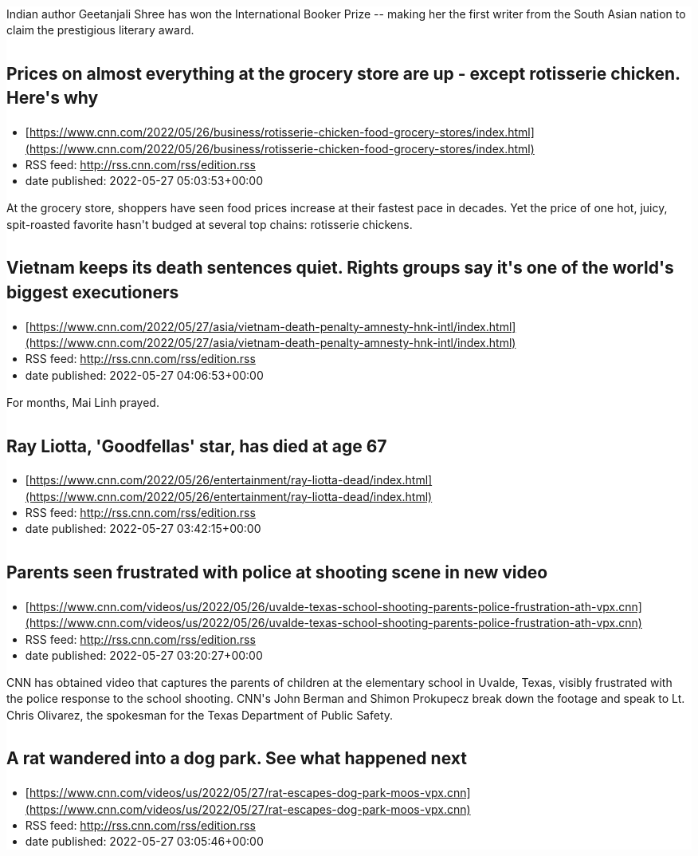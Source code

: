 Indian author Geetanjali Shree has won the International Booker Prize -- making her the first writer from the South Asian nation to claim the prestigious literary award.

## Prices on almost everything at the grocery store are up - except rotisserie chicken. Here's why
 - [https://www.cnn.com/2022/05/26/business/rotisserie-chicken-food-grocery-stores/index.html](https://www.cnn.com/2022/05/26/business/rotisserie-chicken-food-grocery-stores/index.html)
 - RSS feed: http://rss.cnn.com/rss/edition.rss
 - date published: 2022-05-27 05:03:53+00:00

At the grocery store, shoppers have seen food prices increase at their fastest pace in decades. Yet the price of one hot, juicy, spit-roasted favorite hasn't budged at several top chains: rotisserie chickens.

## Vietnam keeps its death sentences quiet. Rights groups say it's one of the world's biggest executioners
 - [https://www.cnn.com/2022/05/27/asia/vietnam-death-penalty-amnesty-hnk-intl/index.html](https://www.cnn.com/2022/05/27/asia/vietnam-death-penalty-amnesty-hnk-intl/index.html)
 - RSS feed: http://rss.cnn.com/rss/edition.rss
 - date published: 2022-05-27 04:06:53+00:00

For months, Mai Linh prayed.

## Ray Liotta, 'Goodfellas' star, has died at age 67
 - [https://www.cnn.com/2022/05/26/entertainment/ray-liotta-dead/index.html](https://www.cnn.com/2022/05/26/entertainment/ray-liotta-dead/index.html)
 - RSS feed: http://rss.cnn.com/rss/edition.rss
 - date published: 2022-05-27 03:42:15+00:00



## Parents seen frustrated with police at shooting scene in new video
 - [https://www.cnn.com/videos/us/2022/05/26/uvalde-texas-school-shooting-parents-police-frustration-ath-vpx.cnn](https://www.cnn.com/videos/us/2022/05/26/uvalde-texas-school-shooting-parents-police-frustration-ath-vpx.cnn)
 - RSS feed: http://rss.cnn.com/rss/edition.rss
 - date published: 2022-05-27 03:20:27+00:00

CNN has obtained video that captures the parents of children at the elementary school in Uvalde, Texas, visibly frustrated with the police response to the school shooting. CNN's John Berman and Shimon Prokupecz break down the footage and speak to Lt. Chris Olivarez, the spokesman for the Texas Department of Public Safety.

## A rat wandered into a dog park. See what happened next
 - [https://www.cnn.com/videos/us/2022/05/27/rat-escapes-dog-park-moos-vpx.cnn](https://www.cnn.com/videos/us/2022/05/27/rat-escapes-dog-park-moos-vpx.cnn)
 - RSS feed: http://rss.cnn.com/rss/edition.rss
 - date published: 2022-05-27 03:05:46+00:00
